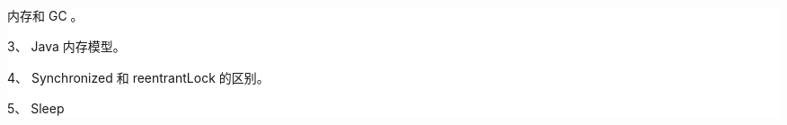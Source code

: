   <span>
   内存和
  </span>
  <span>
   GC
  </span>
  <span>
   。
  </span>
  <span>
  </span>
 </p>
 <p>
  <span>
   <span>
    3、
    <span>
    </span>
   </span>
  </span>
  <span>
   Java
  </span>
  <span>
   内存模型。
  </span>
  <span>
  </span>
 </p>
 <p>
  <span>
   <span>
    4、
    <span>
    </span>
   </span>
  </span>
  <span>
   Synchronized
  </span>
  <span>
   和
  </span>
  <span>
   reentrantLock
  </span>
  <span>
   的区别。
  </span>
  <span>
  </span>
 </p>
 <p>
  <span>
   <span>
    5、
    <span>
    </span>
   </span>
  </span>
  <span>
   Sleep
  </span>
  <span>